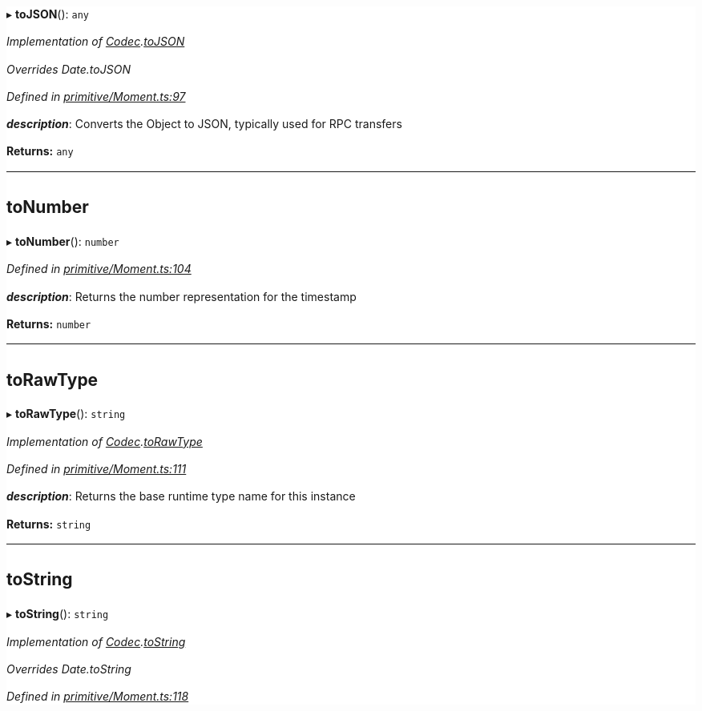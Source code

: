 ▸ **toJSON**(): `any`

*Implementation of [Codec](../interfaces/_types_.codec.md).[toJSON](../interfaces/_types_.codec.md#tojson)*

*Overrides Date.toJSON*

*Defined in [primitive/Moment.ts:97](https://github.com/polkadot-js/api/blob/2d94ac7/packages/types/src/primitive/Moment.ts#L97)*

*__description__*: Converts the Object to JSON, typically used for RPC transfers

**Returns:** `any`

___
<a id="tonumber"></a>

##  toNumber

▸ **toNumber**(): `number`

*Defined in [primitive/Moment.ts:104](https://github.com/polkadot-js/api/blob/2d94ac7/packages/types/src/primitive/Moment.ts#L104)*

*__description__*: Returns the number representation for the timestamp

**Returns:** `number`

___
<a id="torawtype"></a>

##  toRawType

▸ **toRawType**(): `string`

*Implementation of [Codec](../interfaces/_types_.codec.md).[toRawType](../interfaces/_types_.codec.md#torawtype)*

*Defined in [primitive/Moment.ts:111](https://github.com/polkadot-js/api/blob/2d94ac7/packages/types/src/primitive/Moment.ts#L111)*

*__description__*: Returns the base runtime type name for this instance

**Returns:** `string`

___
<a id="tostring"></a>

##  toString

▸ **toString**(): `string`

*Implementation of [Codec](../interfaces/_types_.codec.md).[toString](../interfaces/_types_.codec.md#tostring)*

*Overrides Date.toString*

*Defined in [primitive/Moment.ts:118](https://github.com/polkadot-js/api/blob/2d94ac7/packages/types/src/primitive/Moment.ts#L118)*
